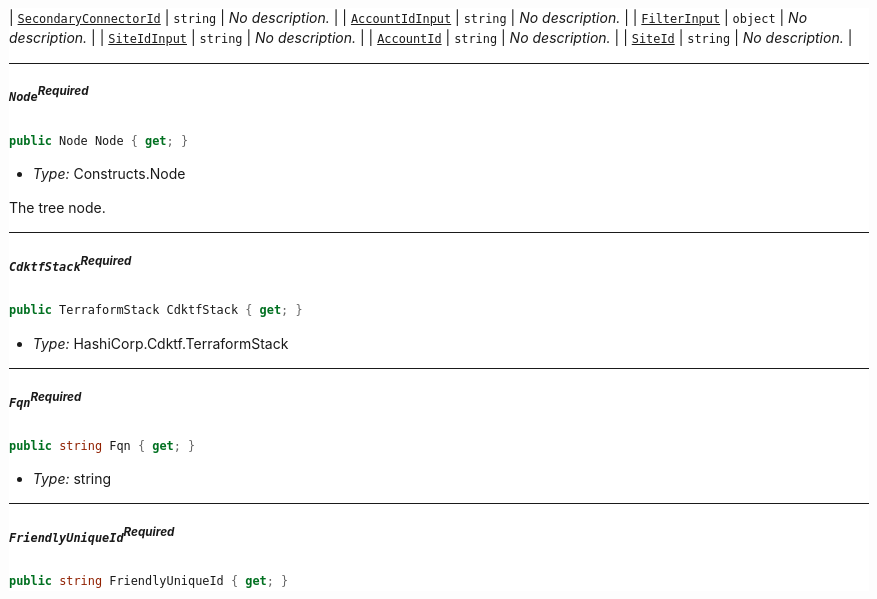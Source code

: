 | <code><a href="#@cdktf/provider-cloudflare.dataCloudflareMagicTransitSite.DataCloudflareMagicTransitSite.property.secondaryConnectorId">SecondaryConnectorId</a></code> | <code>string</code> | *No description.* |
| <code><a href="#@cdktf/provider-cloudflare.dataCloudflareMagicTransitSite.DataCloudflareMagicTransitSite.property.accountIdInput">AccountIdInput</a></code> | <code>string</code> | *No description.* |
| <code><a href="#@cdktf/provider-cloudflare.dataCloudflareMagicTransitSite.DataCloudflareMagicTransitSite.property.filterInput">FilterInput</a></code> | <code>object</code> | *No description.* |
| <code><a href="#@cdktf/provider-cloudflare.dataCloudflareMagicTransitSite.DataCloudflareMagicTransitSite.property.siteIdInput">SiteIdInput</a></code> | <code>string</code> | *No description.* |
| <code><a href="#@cdktf/provider-cloudflare.dataCloudflareMagicTransitSite.DataCloudflareMagicTransitSite.property.accountId">AccountId</a></code> | <code>string</code> | *No description.* |
| <code><a href="#@cdktf/provider-cloudflare.dataCloudflareMagicTransitSite.DataCloudflareMagicTransitSite.property.siteId">SiteId</a></code> | <code>string</code> | *No description.* |

---

##### `Node`<sup>Required</sup> <a name="Node" id="@cdktf/provider-cloudflare.dataCloudflareMagicTransitSite.DataCloudflareMagicTransitSite.property.node"></a>

```csharp
public Node Node { get; }
```

- *Type:* Constructs.Node

The tree node.

---

##### `CdktfStack`<sup>Required</sup> <a name="CdktfStack" id="@cdktf/provider-cloudflare.dataCloudflareMagicTransitSite.DataCloudflareMagicTransitSite.property.cdktfStack"></a>

```csharp
public TerraformStack CdktfStack { get; }
```

- *Type:* HashiCorp.Cdktf.TerraformStack

---

##### `Fqn`<sup>Required</sup> <a name="Fqn" id="@cdktf/provider-cloudflare.dataCloudflareMagicTransitSite.DataCloudflareMagicTransitSite.property.fqn"></a>

```csharp
public string Fqn { get; }
```

- *Type:* string

---

##### `FriendlyUniqueId`<sup>Required</sup> <a name="FriendlyUniqueId" id="@cdktf/provider-cloudflare.dataCloudflareMagicTransitSite.DataCloudflareMagicTransitSite.property.friendlyUniqueId"></a>

```csharp
public string FriendlyUniqueId { get; }
```
